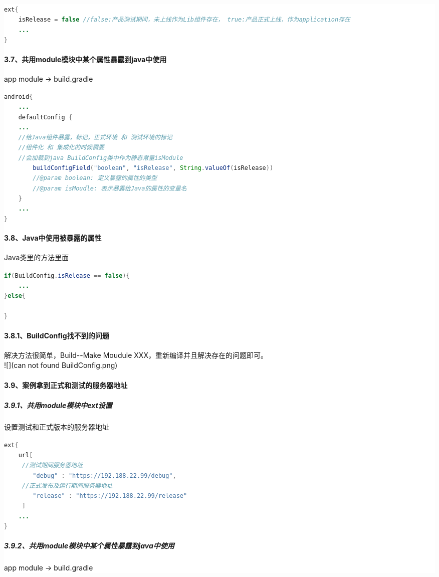 ```java
ext{
	isRelease = false //false:产品测试期间，未上线作为Lib组件存在， true:产品正式上线，作为application存在
	...
}
```
#### 3.7、共用module模块中某个属性暴露到java中使用
app module -> build.gradle

```java
android{
	...
	defaultConfig {
	...
	//给Java组件暴露，标记，正式环境 和 测试环境的标记
	//组件化 和 集成化的时候需要
	//会加载到java BuildConfig类中作为静态常量isModule
        buildConfigField("boolean", "isRelease", String.valueOf(isRelease))
        //@param boolean: 定义暴露的属性的类型
        //@param isMoudle: 表示暴露给Java的属性的变量名
    }
    ...
}
```
#### 3.8、Java中使用被暴露的属性
Java类里的方法里面

```java
if(BuildConfig.isRelease == false){
	...
}else{

}
```
#### 3.8.1、BuildConfig找不到的问题
解决方法很简单，Build--Make Moudule XXX，重新编译并且解决存在的问题即可。  
 ![](can not found BuildConfig.png)
#### 3.9、案例拿到正式和测试的服务器地址
##### 3.9.1、共用module模块中ext设置
设置测试和正式版本的服务器地址

```java
ext{
	url[
     //测试期间服务器地址
        "debug" : "https://192.188.22.99/debug",
     //正式发布及运行期间服务器地址
        "release" : "https://192.188.22.99/release"
     ]
	...
}
```
##### 3.9.2、共用module模块中某个属性暴露到java中使用
app module -> build.gradle

